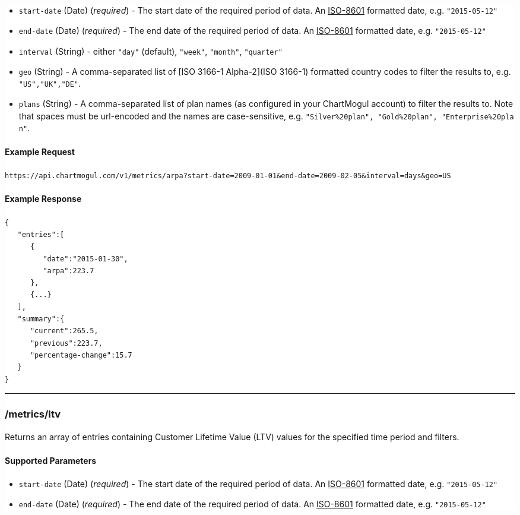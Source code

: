 
 - `start-date` (Date) (*required*) - The start date of the required period of data. An [ISO-8601](http://en.wikipedia.org/wiki/ISO_8601) formatted date, e.g. `"2015-05-12"`
 
 - `end-date` (Date) (*required*) - The end date of the required period of data. An [ISO-8601](http://en.wikipedia.org/wiki/ISO_8601) formatted date, e.g. `"2015-05-12"`
 
 - `interval` (String) - either `"day"` (default), `"week"`, `"month"`, `"quarter"`
 
 - `geo` (String) - A comma-separated list of [ISO 3166-1 Alpha-2](ISO 3166-1) formatted country codes to filter the results to, e.g. `"US","UK","DE"`.
 
 - `plans` (String) - A comma-separated list of plan names (as configured in your ChartMogul account) to filter the results to. Note that spaces must be url-encoded and the names are case-sensitive, e.g. `"Silver%20plan", "Gold%20plan", "Enterprise%20plan"`.

#### Example Request

```
https://api.chartmogul.com/v1/metrics/arpa?start-date=2009-01-01&end-date=2009-02-05&interval=days&geo=US
```

#### Example Response

```
{
   "entries":[
      {
         "date":"2015-01-30",
         "arpa":223.7
      },
      {...}
   ],
   "summary":{
      "current":265.5,
      "previous":223.7,
      "percentage-change":15.7
   }
}
```
---

### /metrics/ltv

Returns an array of entries containing Customer Lifetime Value (LTV) values for the specified time period and filters.

#### Supported Parameters 


 - `start-date` (Date) (*required*) - The start date of the required period of data. An [ISO-8601](http://en.wikipedia.org/wiki/ISO_8601) formatted date, e.g. `"2015-05-12"`
 
 - `end-date` (Date) (*required*) - The end date of the required period of data. An [ISO-8601](http://en.wikipedia.org/wiki/ISO_8601) formatted date, e.g. `"2015-05-12"`
 